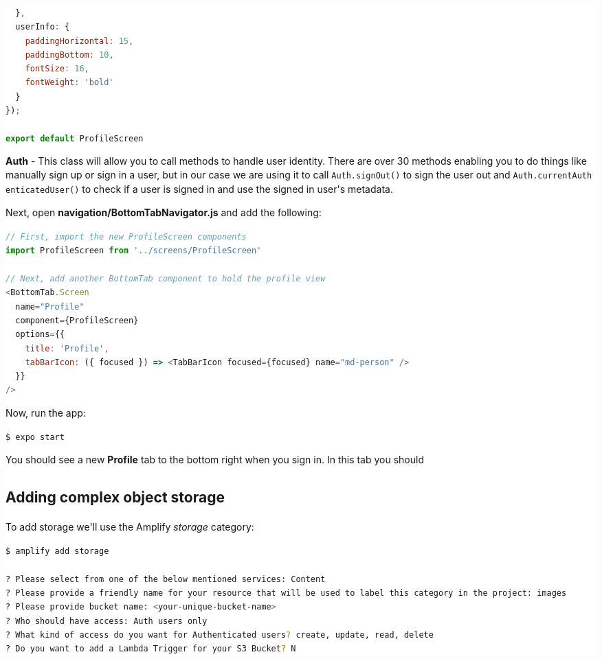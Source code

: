 ```js
  },
  userInfo: {
    paddingHorizontal: 15,
    paddingBottom: 10,
    fontSize: 16,
    fontWeight: 'bold'
  }
});

export default ProfileScreen
```

**Auth** - This class will allow you to call methods to handle user identity. There are over 30 methods enabling you to do things like manually sign up or sign in a user, but in our case we are using it to call `Auth.signOut()` to sign the user out and `Auth.currentAuthenticatedUser()` to check if a user is signed in and use the signed in user's metadata.

Next, open **navigation/BottomTabNavigator.js** and add the following:

```js
// First, import the new ProfileScreen components
import ProfileScreen from '../screens/ProfileScreen'

// Next, add another BottomTab component to hold the profile view 
<BottomTab.Screen
  name="Profile"
  component={ProfileScreen}
  options={{
    title: 'Profile',
    tabBarIcon: ({ focused }) => <TabBarIcon focused={focused} name="md-person" />
  }}
/>
```

Now, run the app:

```sh
$ expo start
```

You should see a new **Profile** tab to the bottom right when you sign in. In this tab you should 

## Adding complex object storage

To add storage we'll use the Amplify *storage* category:

```sh
$ amplify add storage

? Please select from one of the below mentioned services: Content
? Please provide a friendly name for your resource that will be used to label this category in the project: images
? Please provide bucket name: <your-unique-bucket-name>
? Who should have access: Auth users only
? What kind of access do you want for Authenticated users? create, update, read, delete
? Do you want to add a Lambda Trigger for your S3 Bucket? N
```
